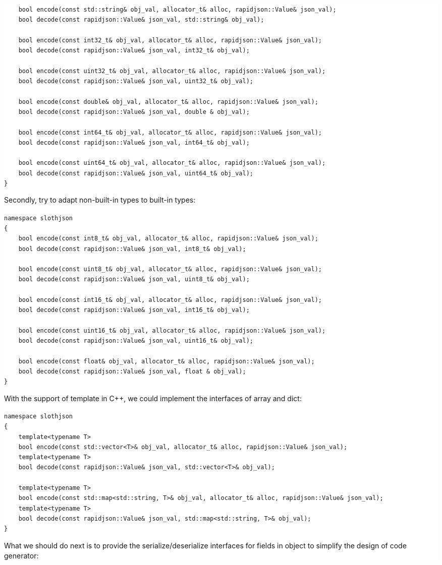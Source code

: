 	    bool encode(const std::string& obj_val, allocator_t& alloc, rapidjson::Value& json_val);
	    bool decode(const rapidjson::Value& json_val, std::string& obj_val);
	
	    bool encode(const int32_t& obj_val, allocator_t& alloc, rapidjson::Value& json_val);
	    bool decode(const rapidjson::Value& json_val, int32_t& obj_val);
	
	    bool encode(const uint32_t& obj_val, allocator_t& alloc, rapidjson::Value& json_val);
	    bool decode(const rapidjson::Value& json_val, uint32_t& obj_val);
	
	    bool encode(const double& obj_val, allocator_t& alloc, rapidjson::Value& json_val);
	    bool decode(const rapidjson::Value& json_val, double & obj_val);
	
	    bool encode(const int64_t& obj_val, allocator_t& alloc, rapidjson::Value& json_val);
	    bool decode(const rapidjson::Value& json_val, int64_t& obj_val);
	
	    bool encode(const uint64_t& obj_val, allocator_t& alloc, rapidjson::Value& json_val);
	    bool decode(const rapidjson::Value& json_val, uint64_t& obj_val);
	}

Secondly, try to adapt non-built-in types to built-in types:

    namespace slothjson
	{
	    bool encode(const int8_t& obj_val, allocator_t& alloc, rapidjson::Value& json_val);
	    bool decode(const rapidjson::Value& json_val, int8_t& obj_val);
	
	    bool encode(const uint8_t& obj_val, allocator_t& alloc, rapidjson::Value& json_val);
	    bool decode(const rapidjson::Value& json_val, uint8_t& obj_val);
	
	    bool encode(const int16_t& obj_val, allocator_t& alloc, rapidjson::Value& json_val);
	    bool decode(const rapidjson::Value& json_val, int16_t& obj_val);
	
	    bool encode(const uint16_t& obj_val, allocator_t& alloc, rapidjson::Value& json_val);
	    bool decode(const rapidjson::Value& json_val, uint16_t& obj_val);
	
	    bool encode(const float& obj_val, allocator_t& alloc, rapidjson::Value& json_val);
	    bool decode(const rapidjson::Value& json_val, float & obj_val);
	}

With the support of template in C++, we could implement the interfaces of array and dict:

	namespace slothjson
	{
	    template<typename T>
	    bool encode(const std::vector<T>& obj_val, allocator_t& alloc, rapidjson::Value& json_val);
	    template<typename T>
	    bool decode(const rapidjson::Value& json_val, std::vector<T>& obj_val);
	
	    template<typename T>
	    bool encode(const std::map<std::string, T>& obj_val, allocator_t& alloc, rapidjson::Value& json_val);
	    template<typename T>
	    bool decode(const rapidjson::Value& json_val, std::map<std::string, T>& obj_val);
	} 

What we should do next is to provide the serialize/deserialize interfaces for fields in object to simplify the design of code generator:

